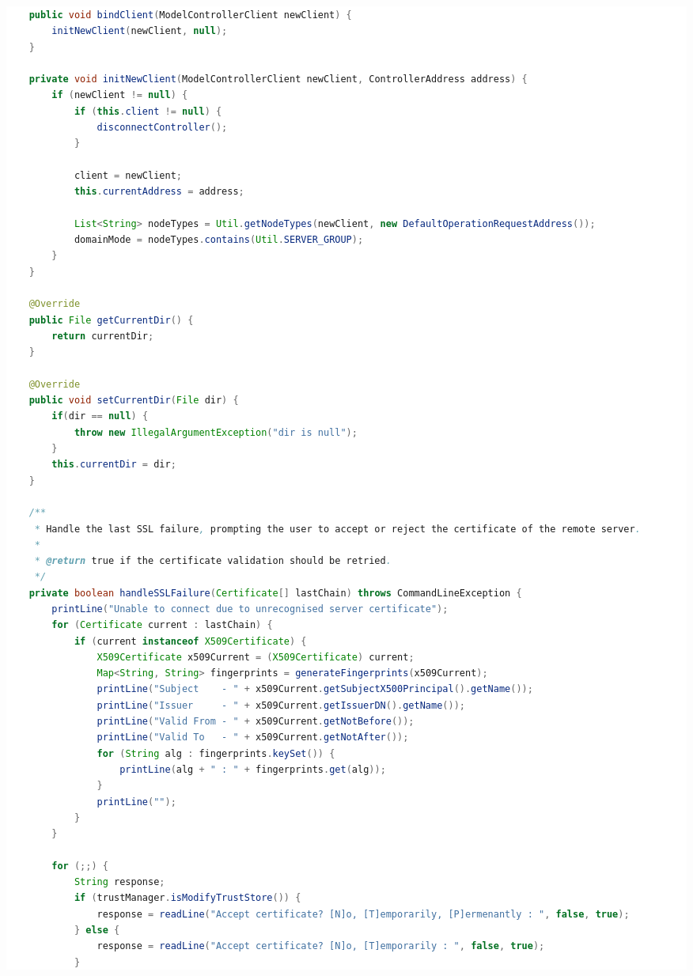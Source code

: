 ```java
    public void bindClient(ModelControllerClient newClient) {
        initNewClient(newClient, null);
    }

    private void initNewClient(ModelControllerClient newClient, ControllerAddress address) {
        if (newClient != null) {
            if (this.client != null) {
                disconnectController();
            }

            client = newClient;
            this.currentAddress = address;

            List<String> nodeTypes = Util.getNodeTypes(newClient, new DefaultOperationRequestAddress());
            domainMode = nodeTypes.contains(Util.SERVER_GROUP);
        }
    }

    @Override
    public File getCurrentDir() {
        return currentDir;
    }

    @Override
    public void setCurrentDir(File dir) {
        if(dir == null) {
            throw new IllegalArgumentException("dir is null");
        }
        this.currentDir = dir;
    }

    /**
     * Handle the last SSL failure, prompting the user to accept or reject the certificate of the remote server.
     *
     * @return true if the certificate validation should be retried.
     */
    private boolean handleSSLFailure(Certificate[] lastChain) throws CommandLineException {
        printLine("Unable to connect due to unrecognised server certificate");
        for (Certificate current : lastChain) {
            if (current instanceof X509Certificate) {
                X509Certificate x509Current = (X509Certificate) current;
                Map<String, String> fingerprints = generateFingerprints(x509Current);
                printLine("Subject    - " + x509Current.getSubjectX500Principal().getName());
                printLine("Issuer     - " + x509Current.getIssuerDN().getName());
                printLine("Valid From - " + x509Current.getNotBefore());
                printLine("Valid To   - " + x509Current.getNotAfter());
                for (String alg : fingerprints.keySet()) {
                    printLine(alg + " : " + fingerprints.get(alg));
                }
                printLine("");
            }
        }

        for (;;) {
            String response;
            if (trustManager.isModifyTrustStore()) {
                response = readLine("Accept certificate? [N]o, [T]emporarily, [P]ermenantly : ", false, true);
            } else {
                response = readLine("Accept certificate? [N]o, [T]emporarily : ", false, true);
            }
```